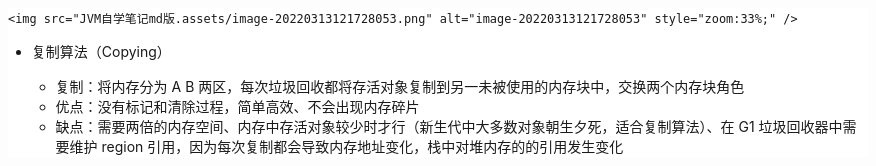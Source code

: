     <img src="JVM自学笔记md版.assets/image-20220313121728053.png" alt="image-20220313121728053" style="zoom:33%;" />

- 复制算法（Copying）

    - 复制：将内存分为 A B 两区，每次垃圾回收都将存活对象复制到另一未被使用的内存块中，交换两个内存块角色
    - 优点：没有标记和清除过程，简单高效、不会出现内存碎片
    - 缺点：需要两倍的内存空间、内存中存活对象较少时才行（新生代中大多数对象朝生夕死，适合复制算法）、在 G1 垃圾回收器中需要维护 region 引用，因为每次复制都会导致内存地址变化，栈中对堆内存的的引用发生变化

